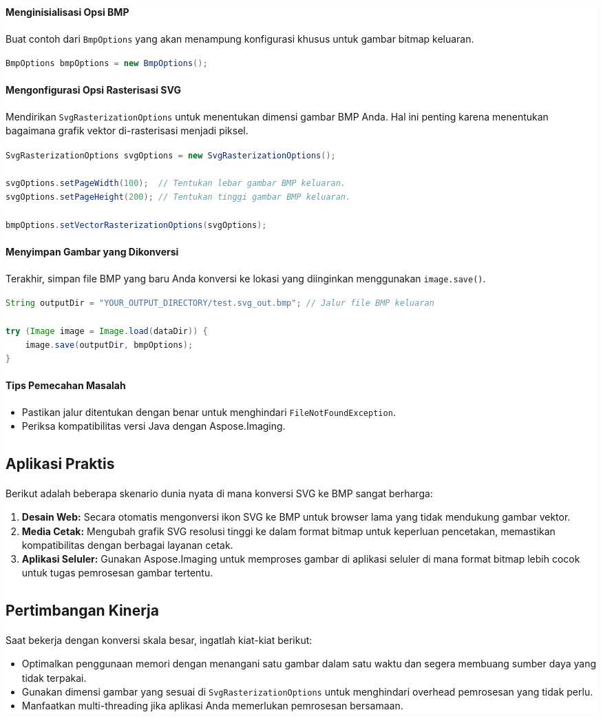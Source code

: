 #### Menginisialisasi Opsi BMP

Buat contoh dari `BmpOptions` yang akan menampung konfigurasi khusus untuk gambar bitmap keluaran.

```java
BmpOptions bmpOptions = new BmpOptions();
```

#### Mengonfigurasi Opsi Rasterisasi SVG

Mendirikan `SvgRasterizationOptions` untuk menentukan dimensi gambar BMP Anda. Hal ini penting karena menentukan bagaimana grafik vektor di-rasterisasi menjadi piksel.

```java
SvgRasterizationOptions svgOptions = new SvgRasterizationOptions();

svgOptions.setPageWidth(100);  // Tentukan lebar gambar BMP keluaran.
svgOptions.setPageHeight(200); // Tentukan tinggi gambar BMP keluaran.

bmpOptions.setVectorRasterizationOptions(svgOptions);
```

#### Menyimpan Gambar yang Dikonversi

Terakhir, simpan file BMP yang baru Anda konversi ke lokasi yang diinginkan menggunakan `image.save()`.

```java
String outputDir = "YOUR_OUTPUT_DIRECTORY/test.svg_out.bmp"; // Jalur file BMP keluaran

try (Image image = Image.load(dataDir)) {
    image.save(outputDir, bmpOptions);
}
```

#### Tips Pemecahan Masalah
- Pastikan jalur ditentukan dengan benar untuk menghindari `FileNotFoundException`.
- Periksa kompatibilitas versi Java dengan Aspose.Imaging.

## Aplikasi Praktis

Berikut adalah beberapa skenario dunia nyata di mana konversi SVG ke BMP sangat berharga:

1. **Desain Web:** Secara otomatis mengonversi ikon SVG ke BMP untuk browser lama yang tidak mendukung gambar vektor.
2. **Media Cetak:** Mengubah grafik SVG resolusi tinggi ke dalam format bitmap untuk keperluan pencetakan, memastikan kompatibilitas dengan berbagai layanan cetak.
3. **Aplikasi Seluler:** Gunakan Aspose.Imaging untuk memproses gambar di aplikasi seluler di mana format bitmap lebih cocok untuk tugas pemrosesan gambar tertentu.

## Pertimbangan Kinerja

Saat bekerja dengan konversi skala besar, ingatlah kiat-kiat berikut:

- Optimalkan penggunaan memori dengan menangani satu gambar dalam satu waktu dan segera membuang sumber daya yang tidak terpakai.
- Gunakan dimensi gambar yang sesuai di `SvgRasterizationOptions` untuk menghindari overhead pemrosesan yang tidak perlu.
- Manfaatkan multi-threading jika aplikasi Anda memerlukan pemrosesan bersamaan.
